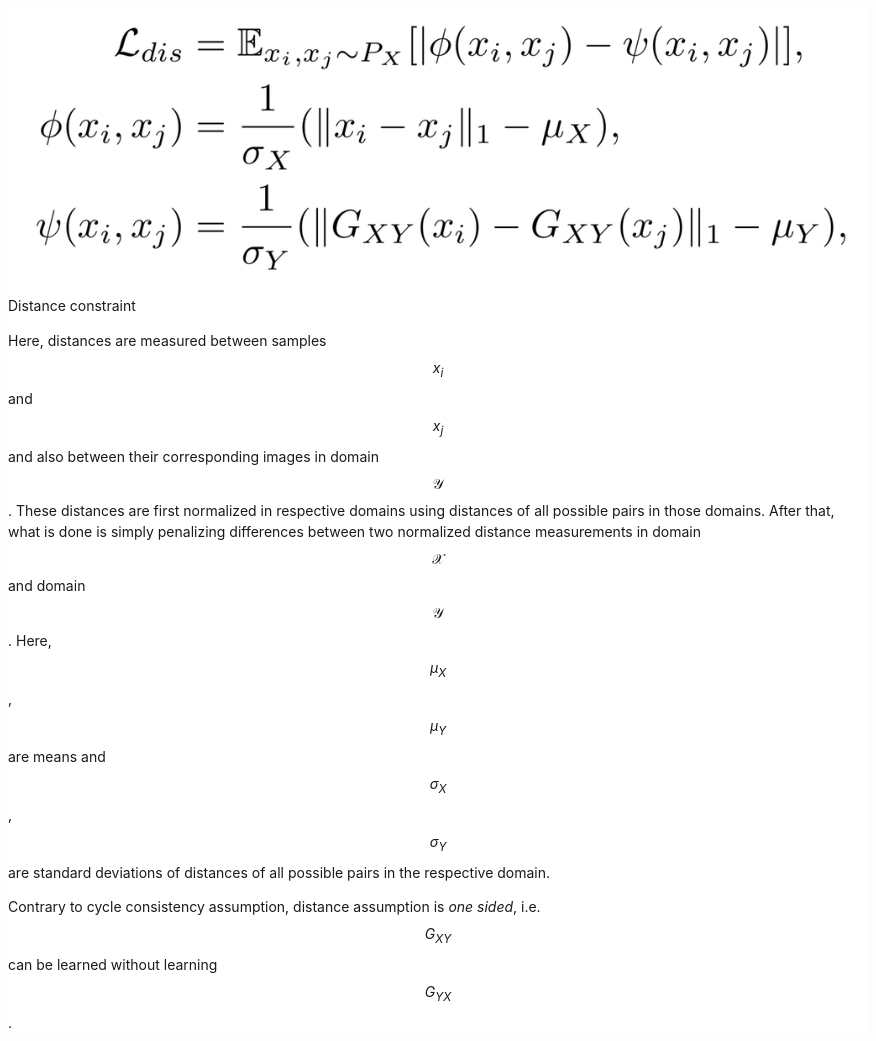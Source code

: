   <img src="\images\gcgan\l_dist.png">
  <figcaption>
    Distance constraint
  </figcaption>
</figure>

Here, distances are measured between samples $$x_i$$ and $$x_j$$ and also between their corresponding images in domain $$\mathcal{Y}$$. These distances are first normalized in respective domains using distances of all possible pairs in those domains. After that, what is done is simply penalizing differences between two normalized distance measurements in domain $$\mathcal{X}$$ and domain $$\mathcal{Y}$$. Here, $$ \mu_X $$, $$ \mu_Y $$ are means and $$\sigma_X$$, $$\sigma_Y$$ are standard deviations of distances of all possible pairs in the respective domain.

Contrary to cycle consistency assumption, distance assumption is _one sided_, i.e. $$G_{XY}$$ can be learned without learning $$G_{YX}$$.

<figure>